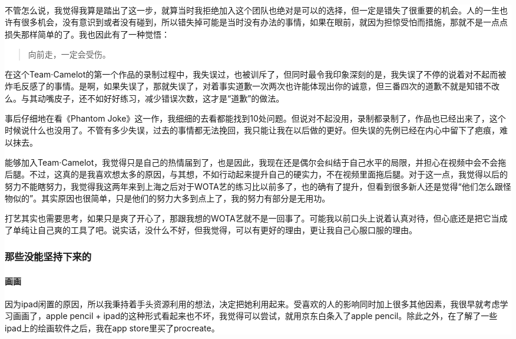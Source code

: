 不管怎么说，我觉得我算是踏出了这一步，就算当时我拒绝加入这个团队也绝对是可以的选择，但一定是错失了很重要的机会。人的一生也许有很多机会，没有意识到或者没有碰到，所以错失掉可能是当时没有办法的事情，如果在眼前，就因为担惊受怕而措施，那就不是一点点损失那样简单的了。我也因此有了一种觉悟：

> 向前走，一定会受伤。

在这个Team·Camelot的第一个作品的录制过程中，我失误过，也被训斥了，但同时最令我印象深刻的是，我失误了不停的说着对不起而被炸毛反感了的事情。是啊，如果失误了，那就失误了，对着事实道歉一次两次也许能体现出你的诚意，但三番四次的道歉不就是知错不改么。与其动嘴皮子，还不如好好练习，减少错误次数，这才是“道歉”的做法。

事后仔细地在看《Phantom Joke》这一作，我细细的去看都能找到10处问题。但说对不起没用，录制都录制了，作品也已经出来了，这个时候说什么也没用了。不管有多少失误，过去的事情都无法挽回，我只能让我在以后做的更好。但失误的先例已经在内心中留下了疤痕，难以抹去。

能够加入Team·Camelot，我觉得只是自己的热情届到了，也是因此，我现在还是偶尔会纠结于自己水平的局限，并担心在视频中会不会拖后腿。不过，这真的是我喜欢想太多的原因，与其想，不如行动起来提升自己的硬实力，不在视频里面拖后腿。对于这一点，我觉得以后的努力不能瞎努力，我觉得我这两年来到上海之后对于WOTA艺的练习比以前多了，也的确有了提升，但看到很多新人还是觉得“他们怎么跟怪物似的”。其实原因也很简单，只是他们的努力大多到点上了，我的努力有部分是无用功。

打艺其实也需要思考，如果只是爽了开心了，那跟我想的WOTA艺就不是一回事了。可能我以前口头上说着认真对待，但心底还是把它当成了单纯让自己爽的工具了吧。说实话，没什么不好，但我觉得，可以有更好的理由，更让我自己心服口服的理由。



### 那些没能坚持下来的

#### 画画

因为ipad闲置的原因，所以我秉持着手头资源利用的想法，决定把她利用起来。受喜欢的人的影响同时加上很多其他因素，我很早就考虑学习画画了，apple pencil + ipad的这种形式看起来也不坏，我觉得可以尝试，就用京东白条入了apple pencil。除此之外，在了解了一些ipad上的绘画软件之后，我在app store里买了procreate。
